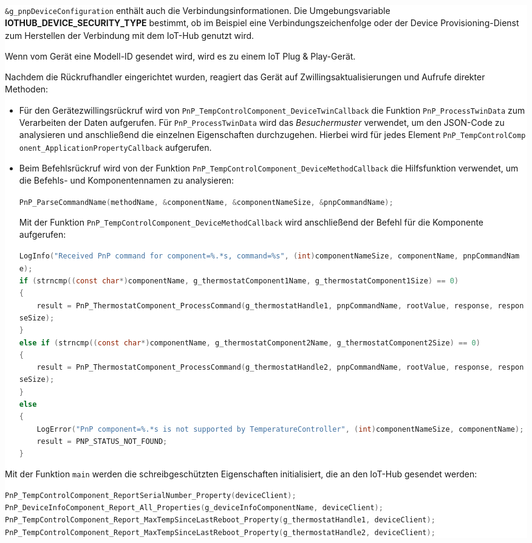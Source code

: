 `&g_pnpDeviceConfiguration` enthält auch die Verbindungsinformationen. Die Umgebungsvariable **IOTHUB_DEVICE_SECURITY_TYPE** bestimmt, ob im Beispiel eine Verbindungszeichenfolge oder der Device Provisioning-Dienst zum Herstellen der Verbindung mit dem IoT-Hub genutzt wird.

Wenn vom Gerät eine Modell-ID gesendet wird, wird es zu einem IoT Plug & Play-Gerät.

Nachdem die Rückrufhandler eingerichtet wurden, reagiert das Gerät auf Zwillingsaktualisierungen und Aufrufe direkter Methoden:

* Für den Gerätezwillingsrückruf wird von `PnP_TempControlComponent_DeviceTwinCallback` die Funktion `PnP_ProcessTwinData` zum Verarbeiten der Daten aufgerufen. Für `PnP_ProcessTwinData` wird das *Besuchermuster* verwendet, um den JSON-Code zu analysieren und anschließend die einzelnen Eigenschaften durchzugehen. Hierbei wird für jedes Element `PnP_TempControlComponent_ApplicationPropertyCallback` aufgerufen.

* Beim Befehlsrückruf wird von der Funktion `PnP_TempControlComponent_DeviceMethodCallback` die Hilfsfunktion verwendet, um die Befehls- und Komponentennamen zu analysieren:

    ```c
    PnP_ParseCommandName(methodName, &componentName, &componentNameSize, &pnpCommandName);
    ```

    Mit der Funktion `PnP_TempControlComponent_DeviceMethodCallback` wird anschließend der Befehl für die Komponente aufgerufen:

    ```c
    LogInfo("Received PnP command for component=%.*s, command=%s", (int)componentNameSize, componentName, pnpCommandName);
    if (strncmp((const char*)componentName, g_thermostatComponent1Name, g_thermostatComponent1Size) == 0)
    {
        result = PnP_ThermostatComponent_ProcessCommand(g_thermostatHandle1, pnpCommandName, rootValue, response, responseSize);
    }
    else if (strncmp((const char*)componentName, g_thermostatComponent2Name, g_thermostatComponent2Size) == 0)
    {
        result = PnP_ThermostatComponent_ProcessCommand(g_thermostatHandle2, pnpCommandName, rootValue, response, responseSize);
    }
    else
    {
        LogError("PnP component=%.*s is not supported by TemperatureController", (int)componentNameSize, componentName);
        result = PNP_STATUS_NOT_FOUND;
    }
    ```

Mit der Funktion `main` werden die schreibgeschützten Eigenschaften initialisiert, die an den IoT-Hub gesendet werden:

```c
PnP_TempControlComponent_ReportSerialNumber_Property(deviceClient);
PnP_DeviceInfoComponent_Report_All_Properties(g_deviceInfoComponentName, deviceClient);
PnP_TempControlComponent_Report_MaxTempSinceLastReboot_Property(g_thermostatHandle1, deviceClient);
PnP_TempControlComponent_Report_MaxTempSinceLastReboot_Property(g_thermostatHandle2, deviceClient);
```

